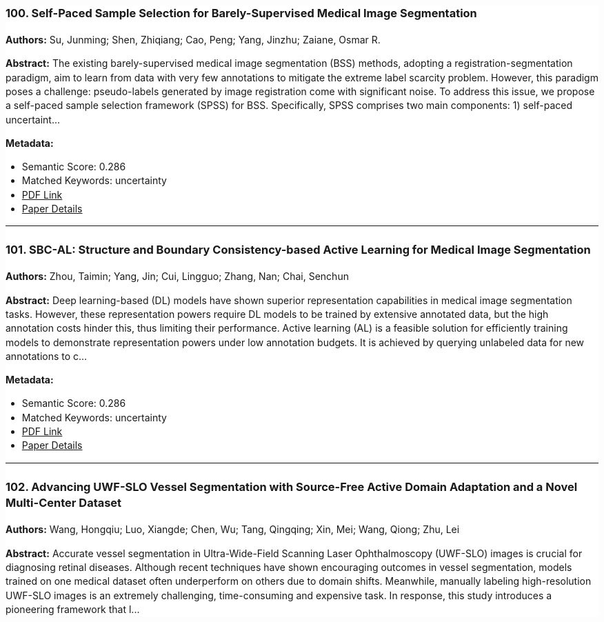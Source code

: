 
### 100. Self-Paced Sample Selection for Barely-Supervised Medical Image Segmentation

**Authors:** Su, Junming; Shen, Zhiqiang; Cao, Peng; Yang, Jinzhu; Zaiane, Osmar R.

**Abstract:** The existing barely-supervised medical image segmentation (BSS) methods, adopting a registration-segmentation paradigm, aim to learn from data with very few annotations to mitigate the extreme label scarcity problem.
However, this paradigm poses a challenge: pseudo-labels generated by image registration come with significant noise. 
To address this issue, we propose a self-paced sample selection framework (SPSS) for BSS. 
Specifically, SPSS comprises two main components: 1) self-paced uncertaint...

**Metadata:**
- Semantic Score: 0.286
- Matched Keywords: uncertainty
- [PDF Link](https://papers.miccai.org/miccai-2024/paper/3156_paper.pdf)
- [Paper Details](https://papers.miccai.org/miccai-2024/679-Paper3156.html)

---

### 101. SBC-AL: Structure and Boundary Consistency-based Active Learning for Medical Image Segmentation

**Authors:** Zhou, Taimin; Yang, Jin; Cui, Lingguo; Zhang, Nan; Chai, Senchun

**Abstract:** Deep learning-based (DL) models have shown superior representation capabilities in medical image segmentation tasks. However, these representation powers require DL models to be trained by extensive annotated data, but the high annotation costs hinder this, thus limiting their performance. Active learning (AL) is a feasible solution for efficiently training models to demonstrate representation powers under low annotation budgets. It is achieved by querying unlabeled data for new annotations to c...

**Metadata:**
- Semantic Score: 0.286
- Matched Keywords: uncertainty
- [PDF Link](https://papers.miccai.org/miccai-2024/paper/3047_paper.pdf)
- [Paper Details](https://papers.miccai.org/miccai-2024/670-Paper3047.html)

---

### 102. Advancing UWF-SLO Vessel Segmentation with Source-Free Active Domain Adaptation and a Novel Multi-Center Dataset

**Authors:** Wang, Hongqiu; Luo, Xiangde; Chen, Wu; Tang, Qingqing; Xin, Mei; Wang, Qiong; Zhu, Lei

**Abstract:** Accurate vessel segmentation in Ultra-Wide-Field Scanning Laser Ophthalmoscopy (UWF-SLO) images is crucial for diagnosing retinal diseases. Although recent techniques have shown encouraging outcomes in vessel segmentation, models trained on one medical dataset often underperform on others due to domain shifts. Meanwhile, manually labeling high-resolution UWF-SLO images is an extremely challenging, time-consuming and expensive task. In response, this study introduces a pioneering framework that l...
